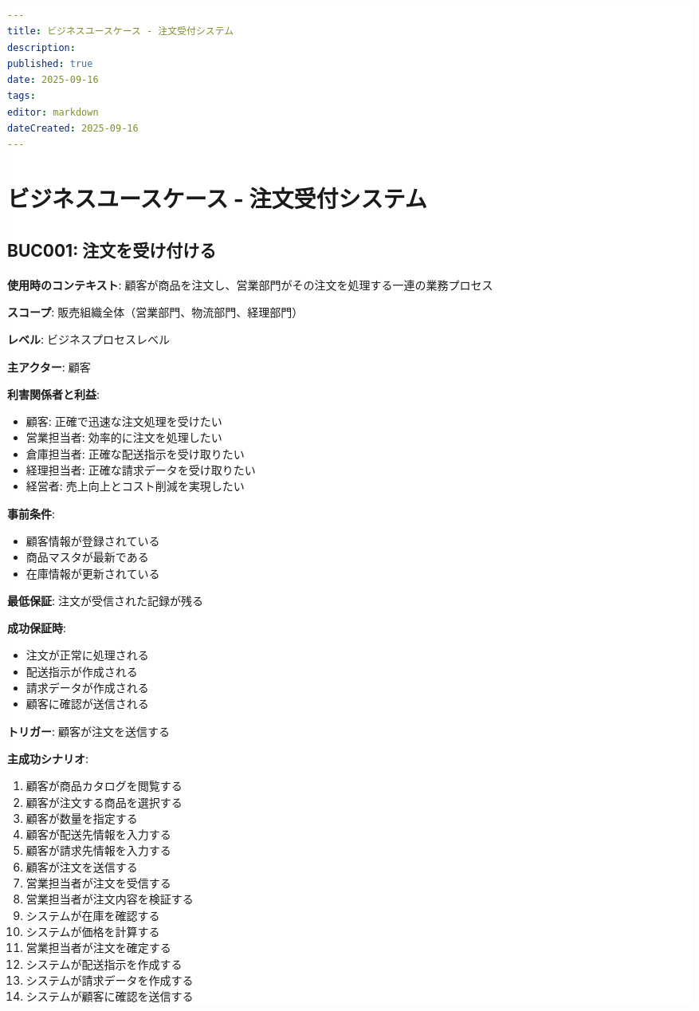 ```yaml
---
title: ビジネスユースケース - 注文受付システム
description: 
published: true
date: 2025-09-16
tags: 
editor: markdown
dateCreated: 2025-09-16
---
```


# ビジネスユースケース - 注文受付システム

## BUC001: 注文を受け付ける

**使用時のコンテキスト**: 顧客が商品を注文し、営業部門がその注文を処理する一連の業務プロセス

**スコープ**: 販売組織全体（営業部門、物流部門、経理部門）

**レベル**: ビジネスプロセスレベル

**主アクター**: 顧客

**利害関係者と利益**:
- 顧客: 正確で迅速な注文処理を受けたい
- 営業担当者: 効率的に注文を処理したい
- 倉庫担当者: 正確な配送指示を受け取りたい
- 経理担当者: 正確な請求データを受け取りたい
- 経営者: 売上向上とコスト削減を実現したい

**事前条件**:
- 顧客情報が登録されている
- 商品マスタが最新である
- 在庫情報が更新されている

**最低保証**: 注文が受信された記録が残る

**成功保証時**: 
- 注文が正常に処理される
- 配送指示が作成される
- 請求データが作成される
- 顧客に確認が送信される

**トリガー**: 顧客が注文を送信する

**主成功シナリオ**:
1. 顧客が商品カタログを閲覧する
2. 顧客が注文する商品を選択する
3. 顧客が数量を指定する
4. 顧客が配送先情報を入力する
5. 顧客が請求先情報を入力する
6. 顧客が注文を送信する
7. 営業担当者が注文を受信する
8. 営業担当者が注文内容を検証する
9. システムが在庫を確認する
10. システムが価格を計算する
11. 営業担当者が注文を確定する
12. システムが配送指示を作成する
13. システムが請求データを作成する
14. システムが顧客に確認を送信する

